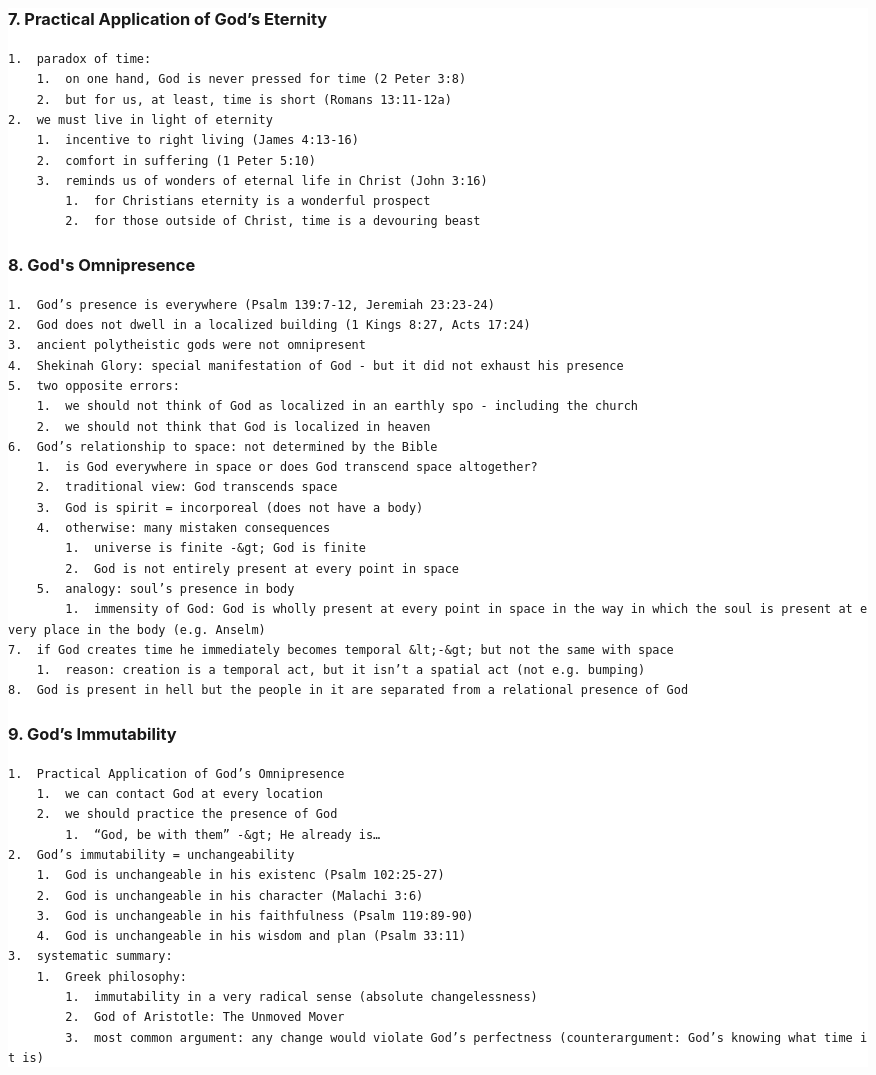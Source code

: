### 7. Practical Application of God’s Eternity

    1.  paradox of time:
        1.  on one hand, God is never pressed for time (2 Peter 3:8)
        2.  but for us, at least, time is short (Romans 13:11-12a)
    2.  we must live in light of eternity
        1.  incentive to right living (James 4:13-16)
        2.  comfort in suffering (1 Peter 5:10)
        3.  reminds us of wonders of eternal life in Christ (John 3:16)
            1.  for Christians eternity is a wonderful prospect
            2.  for those outside of Christ, time is a devouring beast

### 8. God's Omnipresence

    1.  God’s presence is everywhere (Psalm 139:7-12, Jeremiah 23:23-24)
    2.  God does not dwell in a localized building (1 Kings 8:27, Acts 17:24)
    3.  ancient polytheistic gods were not omnipresent
    4.  Shekinah Glory: special manifestation of God - but it did not exhaust his presence
    5.  two opposite errors:
        1.  we should not think of God as localized in an earthly spo - including the church
        2.  we should not think that God is localized in heaven
    6.  God’s relationship to space: not determined by the Bible
        1.  is God everywhere in space or does God transcend space altogether?
        2.  traditional view: God transcends space
        3.  God is spirit = incorporeal (does not have a body)
        4.  otherwise: many mistaken consequences
            1.  universe is finite -&gt; God is finite
            2.  God is not entirely present at every point in space
        5.  analogy: soul’s presence in body
            1.  immensity of God: God is wholly present at every point in space in the way in which the soul is present at every place in the body (e.g. Anselm)
    7.  if God creates time he immediately becomes temporal &lt;-&gt; but not the same with space
        1.  reason: creation is a temporal act, but it isn’t a spatial act (not e.g. bumping)
    8.  God is present in hell but the people in it are separated from a relational presence of God

### 9. God’s Immutability

    1.  Practical Application of God’s Omnipresence
        1.  we can contact God at every location
        2.  we should practice the presence of God
            1.  “God, be with them” -&gt; He already is…
    2.  God’s immutability = unchangeability
        1.  God is unchangeable in his existenc (Psalm 102:25-27)
        2.  God is unchangeable in his character (Malachi 3:6)
        3.  God is unchangeable in his faithfulness (Psalm 119:89-90)
        4.  God is unchangeable in his wisdom and plan (Psalm 33:11)
    3.  systematic summary:
        1.  Greek philosophy:
            1.  immutability in a very radical sense (absolute changelessness)
            2.  God of Aristotle: The Unmoved Mover
            3.  most common argument: any change would violate God’s perfectness (counterargument: God’s knowing what time it is)
